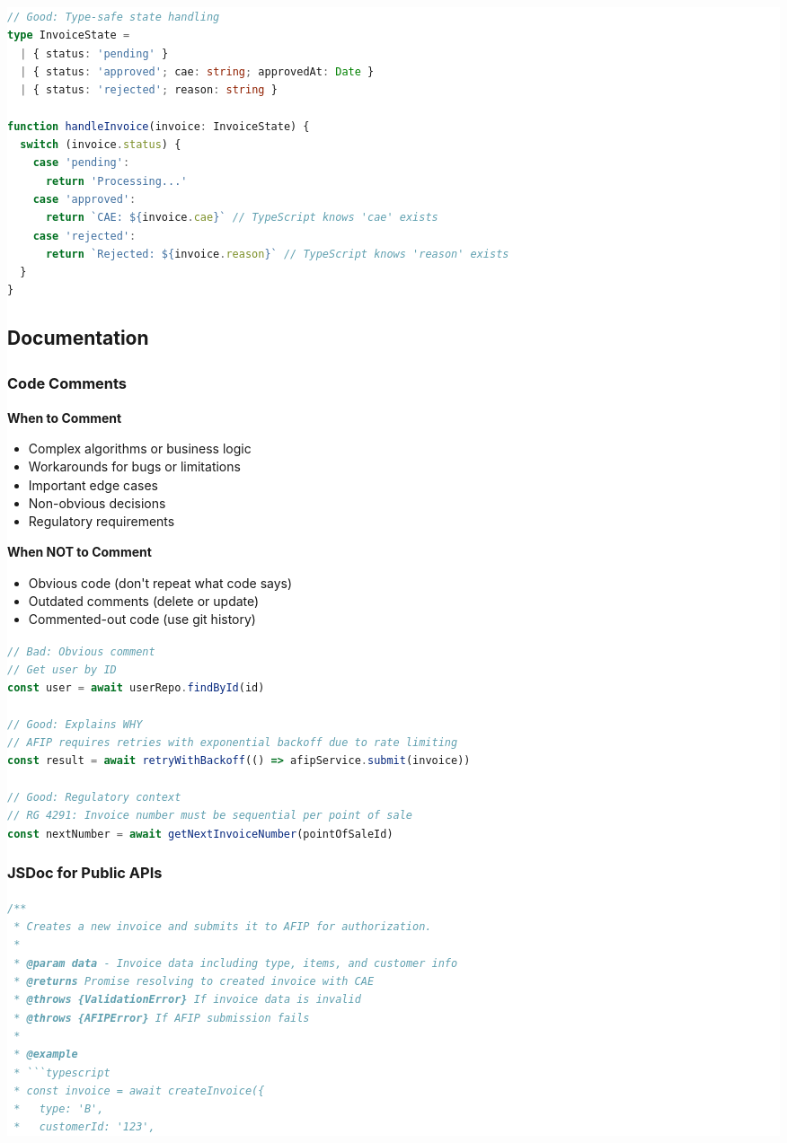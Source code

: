 ```typescript
// Good: Type-safe state handling
type InvoiceState =
  | { status: 'pending' }
  | { status: 'approved'; cae: string; approvedAt: Date }
  | { status: 'rejected'; reason: string }

function handleInvoice(invoice: InvoiceState) {
  switch (invoice.status) {
    case 'pending':
      return 'Processing...'
    case 'approved':
      return `CAE: ${invoice.cae}` // TypeScript knows 'cae' exists
    case 'rejected':
      return `Rejected: ${invoice.reason}` // TypeScript knows 'reason' exists
  }
}
```

## Documentation

### Code Comments

**When to Comment**
- Complex algorithms or business logic
- Workarounds for bugs or limitations
- Important edge cases
- Non-obvious decisions
- Regulatory requirements

**When NOT to Comment**
- Obvious code (don't repeat what code says)
- Outdated comments (delete or update)
- Commented-out code (use git history)

```typescript
// Bad: Obvious comment
// Get user by ID
const user = await userRepo.findById(id)

// Good: Explains WHY
// AFIP requires retries with exponential backoff due to rate limiting
const result = await retryWithBackoff(() => afipService.submit(invoice))

// Good: Regulatory context
// RG 4291: Invoice number must be sequential per point of sale
const nextNumber = await getNextInvoiceNumber(pointOfSaleId)
```

### JSDoc for Public APIs

```typescript
/**
 * Creates a new invoice and submits it to AFIP for authorization.
 *
 * @param data - Invoice data including type, items, and customer info
 * @returns Promise resolving to created invoice with CAE
 * @throws {ValidationError} If invoice data is invalid
 * @throws {AFIPError} If AFIP submission fails
 *
 * @example
 * ```typescript
 * const invoice = await createInvoice({
 *   type: 'B',
 *   customerId: '123',
```